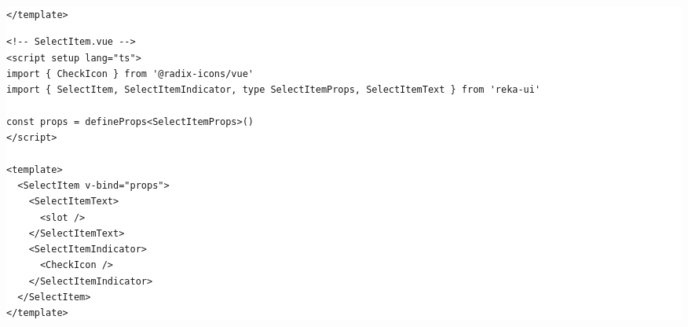 ```vue
</template>
```

```vue
<!-- SelectItem.vue -->
<script setup lang="ts">
import { CheckIcon } from '@radix-icons/vue'
import { SelectItem, SelectItemIndicator, type SelectItemProps, SelectItemText } from 'reka-ui'

const props = defineProps<SelectItemProps>()
</script>

<template>
  <SelectItem v-bind="props">
    <SelectItemText>
      <slot />
    </SelectItemText>
    <SelectItemIndicator>
      <CheckIcon />
    </SelectItemIndicator>
  </SelectItem>
</template>
```
